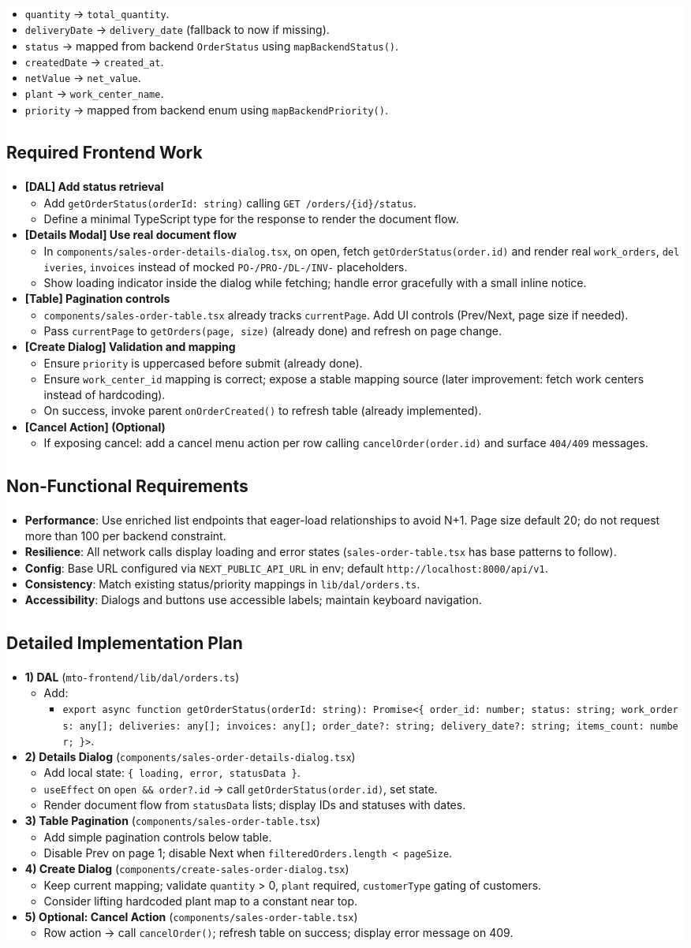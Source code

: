   - `quantity` → `total_quantity`.
  - `deliveryDate` → `delivery_date` (fallback to now if missing).
  - `status` → mapped from backend `OrderStatus` using `mapBackendStatus()`.
  - `createdDate` → `created_at`.
  - `netValue` → `net_value`.
  - `plant` → `work_center_name`.
  - `priority` → mapped from backend enum using `mapBackendPriority()`.

## Required Frontend Work
- **[DAL] Add status retrieval**
  - Add `getOrderStatus(orderId: string)` calling `GET /orders/{id}/status`.
  - Define a minimal TypeScript type for the response to render the document flow.
- **[Details Modal] Use real document flow**
  - In `components/sales-order-details-dialog.tsx`, on open, fetch `getOrderStatus(order.id)` and render real `work_orders`, `deliveries`, `invoices` instead of mocked `PO-/PRO-/DL-/INV-` placeholders.
  - Show loading indicator inside the dialog while fetching; handle error gracefully with a small inline notice.
- **[Table] Pagination controls**
  - `components/sales-order-table.tsx` already tracks `currentPage`. Add UI controls (Prev/Next, page size if needed).
  - Pass `currentPage` to `getOrders(page, size)` (already done) and refresh on page change.
- **[Create Dialog] Validation and mapping**
  - Ensure `priority` is uppercased before submit (already done).
  - Ensure `work_center_id` mapping is correct; expose a stable mapping source (later improvement: fetch work centers instead of hardcoding).
  - On success, invoke parent `onOrderCreated()` to refresh table (already implemented).
- **[Cancel Action] (Optional)**
  - If exposing cancel: add a cancel menu action per row calling `cancelOrder(order.id)` and surface `404/409` messages.

## Non-Functional Requirements
- **Performance**: Use enriched list endpoints that eager-load relationships to avoid N+1. Page size default 20; do not request more than 100 per backend constraint.
- **Resilience**: All network calls display loading and error states (`sales-order-table.tsx` has base patterns to follow).
- **Config**: Base URL configured via `NEXT_PUBLIC_API_URL` in env; default `http://localhost:8000/api/v1`.
- **Consistency**: Match existing status/priority mappings in `lib/dal/orders.ts`.
- **Accessibility**: Dialogs and buttons use accessible labels; maintain keyboard navigation.

## Detailed Implementation Plan
- **1) DAL** (`mto-frontend/lib/dal/orders.ts`)
  - Add:
    - `export async function getOrderStatus(orderId: string): Promise<{ order_id: number; status: string; work_orders: any[]; deliveries: any[]; invoices: any[]; order_date?: string; delivery_date?: string; items_count: number; }>`.
- **2) Details Dialog** (`components/sales-order-details-dialog.tsx`)
  - Add local state: `{ loading, error, statusData }`.
  - `useEffect` on `open && order?.id` → call `getOrderStatus(order.id)`, set state.
  - Render document flow from `statusData` lists; display IDs and statuses with dates.
- **3) Table Pagination** (`components/sales-order-table.tsx`)
  - Add simple pagination controls below table.
  - Disable Prev on page 1; disable Next when `filteredOrders.length < pageSize`.
- **4) Create Dialog** (`components/create-sales-order-dialog.tsx`)
  - Keep current mapping; validate `quantity` > 0, `plant` required, `customerType` gating of customers.
  - Consider lifting hardcoded plant map to a constant near top.
- **5) Optional: Cancel Action** (`components/sales-order-table.tsx`)
  - Row action → call `cancelOrder()`; refresh table on success; display error message on 409.
